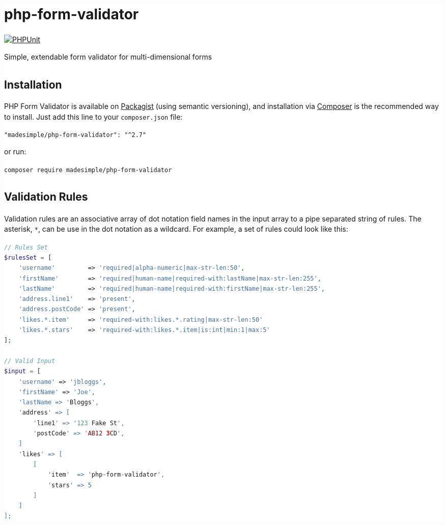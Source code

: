 # php-form-validator
[![PHPUnit](https://github.com/pdscopes/php-form-validator/actions/workflows/phpunit.yml/badge.svg)](https://github.com/pdscopes/php-form-validator/actions/workflows/phpunit.yml)

Simple, extendable form validator for multi-dimensional forms

## Installation
PHP Form Validator is available on [Packagist](https://packagist.org/packages/madesimple/php-form-validator) (using semantic versioning), and installation via [Composer](https://getcomposer.org) is the recommended way to install.
Just add this line to your `composer.json` file:

```
"madesimple/php-form-validator": "^2.7"
```

or run:

```shell
composer require madesimple/php-form-validator
```

## Validation Rules
Validation rules are an associative array of dot notation field names
in the input array to a pipe separated string of rules. The asterisk, `*`,
can be use in the dot notation as a wildcard. For example, a set of rules
could look like this:
```php
// Rules Set
$rulesSet = [
    'username'         => 'required|alpha-numeric|max-str-len:50',
    'firstName'        => 'required|human-name|required-with:lastName|max-str-len:255',
    'lastName'         => 'required|human-name|required-with:firstName|max-str-len:255',
    'address.line1'    => 'present',
    'address.postCode' => 'present',
    'likes.*.item'     => 'required-with:likes.*.rating|max-str-len:50'
    'likes.*.stars'    => 'required-with:likes.*.item|is:int|min:1|max:5'
];

// Valid Input
$input = [
    'username' => 'jbloggs',
    'firstName' => 'Joe',
    'lastName => 'Bloggs',
    'address' => [
        'line1' => '123 Fake St',
        'postCode' => 'AB12 3CD',
    ]
    'likes' => [
        [
            'item'  => 'php-form-validator',
            'stars' => 5
        ]
    ]
];
```
